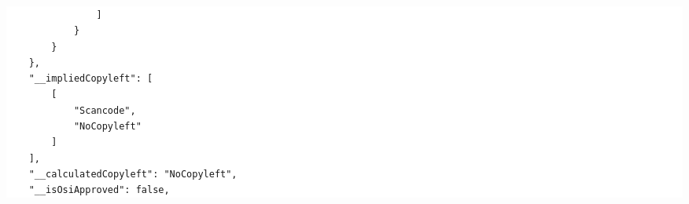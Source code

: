                     ]
                }
            }
        },
        "__impliedCopyleft": [
            [
                "Scancode",
                "NoCopyleft"
            ]
        ],
        "__calculatedCopyleft": "NoCopyleft",
        "__isOsiApproved": false,